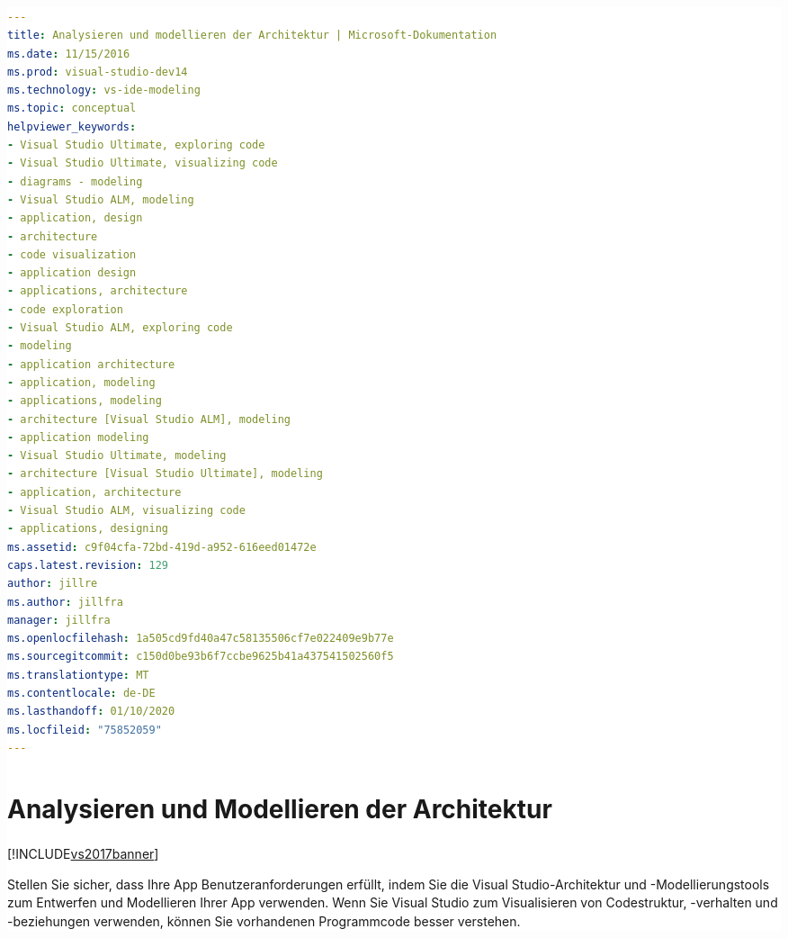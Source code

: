 ```yaml
---
title: Analysieren und modellieren der Architektur | Microsoft-Dokumentation
ms.date: 11/15/2016
ms.prod: visual-studio-dev14
ms.technology: vs-ide-modeling
ms.topic: conceptual
helpviewer_keywords:
- Visual Studio Ultimate, exploring code
- Visual Studio Ultimate, visualizing code
- diagrams - modeling
- Visual Studio ALM, modeling
- application, design
- architecture
- code visualization
- application design
- applications, architecture
- code exploration
- Visual Studio ALM, exploring code
- modeling
- application architecture
- application, modeling
- applications, modeling
- architecture [Visual Studio ALM], modeling
- application modeling
- Visual Studio Ultimate, modeling
- architecture [Visual Studio Ultimate], modeling
- application, architecture
- Visual Studio ALM, visualizing code
- applications, designing
ms.assetid: c9f04cfa-72bd-419d-a952-616eed01472e
caps.latest.revision: 129
author: jillre
ms.author: jillfra
manager: jillfra
ms.openlocfilehash: 1a505cd9fd40a47c58135506cf7e022409e9b77e
ms.sourcegitcommit: c150d0be93b6f7ccbe9625b41a437541502560f5
ms.translationtype: MT
ms.contentlocale: de-DE
ms.lasthandoff: 01/10/2020
ms.locfileid: "75852059"
---
```

# <a name="analyze-and-model-your-architecture"></a>Analysieren und Modellieren der Architektur
[!INCLUDE[vs2017banner](../includes/vs2017banner.md)]

Stellen Sie sicher, dass Ihre App Benutzeranforderungen erfüllt, indem Sie die Visual Studio-Architektur und -Modellierungstools zum Entwerfen und Modellieren Ihrer App verwenden. Wenn Sie Visual Studio zum Visualisieren von Codestruktur, -verhalten und -beziehungen verwenden, können Sie vorhandenen Programmcode besser verstehen.

